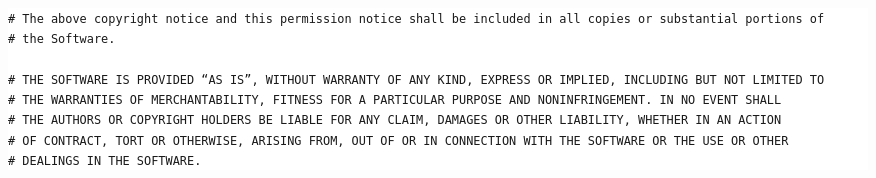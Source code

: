 ```text
# The above copyright notice and this permission notice shall be included in all copies or substantial portions of
# the Software.

# THE SOFTWARE IS PROVIDED “AS IS”, WITHOUT WARRANTY OF ANY KIND, EXPRESS OR IMPLIED, INCLUDING BUT NOT LIMITED TO
# THE WARRANTIES OF MERCHANTABILITY, FITNESS FOR A PARTICULAR PURPOSE AND NONINFRINGEMENT. IN NO EVENT SHALL
# THE AUTHORS OR COPYRIGHT HOLDERS BE LIABLE FOR ANY CLAIM, DAMAGES OR OTHER LIABILITY, WHETHER IN AN ACTION
# OF CONTRACT, TORT OR OTHERWISE, ARISING FROM, OUT OF OR IN CONNECTION WITH THE SOFTWARE OR THE USE OR OTHER
# DEALINGS IN THE SOFTWARE.
```
